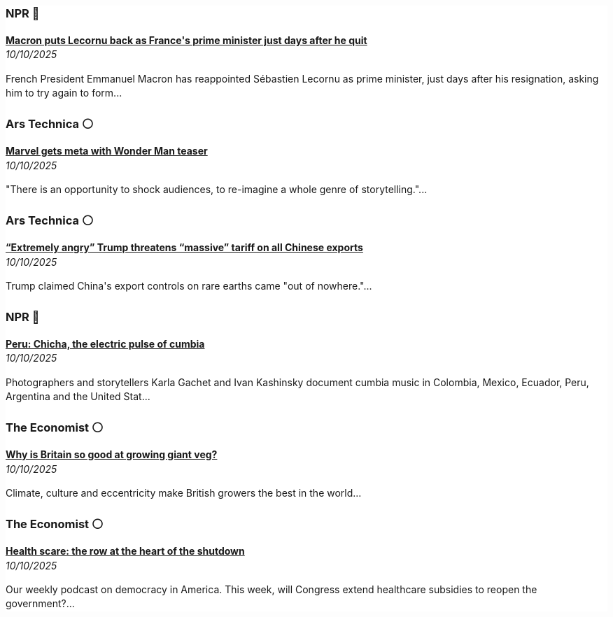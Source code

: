 
### NPR 🔵
**[Macron puts Lecornu back as France's prime minister just days after he quit](https://www.npr.org/2025/10/10/g-s1-93066/france-government-prime-minister-lecornu-macron)**  
*10/10/2025*

French President Emmanuel Macron has reappointed Sébastien Lecornu as prime minister, just days after his resignation, asking him to try again to form...


### Ars Technica ⚪
**[Marvel gets meta with Wonder Man teaser](https://arstechnica.com/culture/2025/10/marvel-gets-meta-with-wonder-man-teaser/)**  
*10/10/2025*

"There is an opportunity to shock audiences, to re-imagine a whole genre of storytelling."...


### Ars Technica ⚪
**[“Extremely angry” Trump threatens “massive” tariff on all Chinese exports](https://arstechnica.com/tech-policy/2025/10/extremely-angry-trump-threatens-massive-tariff-on-all-chinese-exports/)**  
*10/10/2025*

Trump claimed China's export controls on rare earths came "out of nowhere."...


### NPR 🔵
**[Peru: Chicha, the electric pulse of cumbia](https://www.npr.org/sections/the-picture-show/2025/10/10/nx-s1-5549181/cumbia-in-peru)**  
*10/10/2025*

Photographers and storytellers Karla Gachet and Ivan Kashinsky document cumbia music in Colombia, Mexico, Ecuador, Peru, Argentina and the United Stat...


### The Economist ⚪
**[
        Why is Britain so good at growing giant veg?
      ](https://www.economist.com/britain/2025/10/10/why-is-britain-so-good-at-growing-giant-veg)**  
*10/10/2025*

Climate, culture and eccentricity make British growers the best in the world...


### The Economist ⚪
**[
        Health scare: the row at the heart of the shutdown
      ](https://www.economist.com/podcasts/2025/10/10/health-scare-the-row-at-the-heart-of-the-shutdown)**  
*10/10/2025*

Our weekly podcast on democracy in America. This week, will Congress extend healthcare subsidies to reopen the government?...

